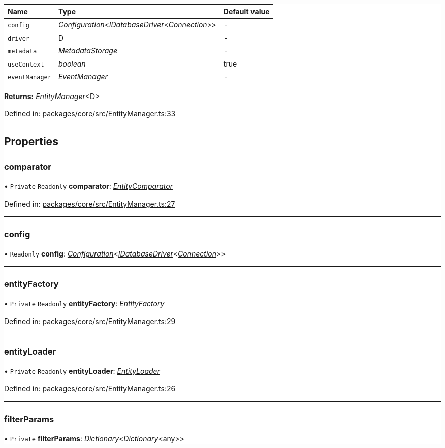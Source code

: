 Name | Type | Default value |
:------ | :------ | :------ |
`config` | [*Configuration*](core.configuration.md)<[*IDatabaseDriver*](../interfaces/core.idatabasedriver.md)<[*Connection*](core.connection.md)\>\> | - |
`driver` | D | - |
`metadata` | [*MetadataStorage*](core.metadatastorage.md) | - |
`useContext` | *boolean* | true |
`eventManager` | [*EventManager*](core.eventmanager.md) | - |

**Returns:** [*EntityManager*](core.entitymanager.md)<D\>

Defined in: [packages/core/src/EntityManager.ts:33](https://github.com/mikro-orm/mikro-orm/blob/bcf1a0899b/packages/core/src/EntityManager.ts#L33)

## Properties

### comparator

• `Private` `Readonly` **comparator**: [*EntityComparator*](core.entitycomparator.md)

Defined in: [packages/core/src/EntityManager.ts:27](https://github.com/mikro-orm/mikro-orm/blob/bcf1a0899b/packages/core/src/EntityManager.ts#L27)

___

### config

• `Readonly` **config**: [*Configuration*](core.configuration.md)<[*IDatabaseDriver*](../interfaces/core.idatabasedriver.md)<[*Connection*](core.connection.md)\>\>

___

### entityFactory

• `Private` `Readonly` **entityFactory**: [*EntityFactory*](core.entityfactory.md)

Defined in: [packages/core/src/EntityManager.ts:29](https://github.com/mikro-orm/mikro-orm/blob/bcf1a0899b/packages/core/src/EntityManager.ts#L29)

___

### entityLoader

• `Private` `Readonly` **entityLoader**: [*EntityLoader*](core.entityloader.md)

Defined in: [packages/core/src/EntityManager.ts:26](https://github.com/mikro-orm/mikro-orm/blob/bcf1a0899b/packages/core/src/EntityManager.ts#L26)

___

### filterParams

• `Private` **filterParams**: [*Dictionary*](../modules/core.md#dictionary)<[*Dictionary*](../modules/core.md#dictionary)<any\>\>
